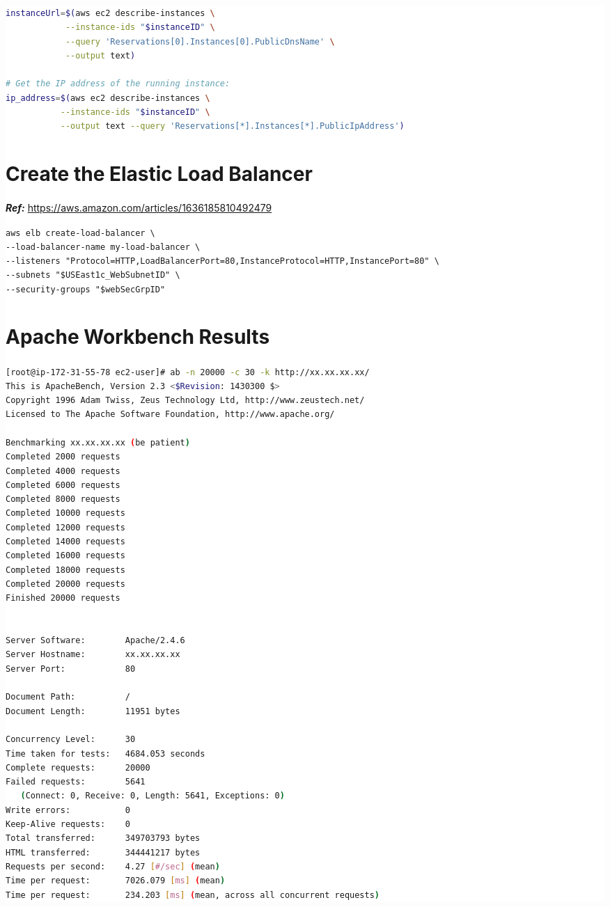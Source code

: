 ```sh
instanceUrl=$(aws ec2 describe-instances \
            --instance-ids "$instanceID" \
            --query 'Reservations[0].Instances[0].PublicDnsName' \
            --output text)

# Get the IP address of the running instance:
ip_address=$(aws ec2 describe-instances \
           --instance-ids "$instanceID" \
           --output text --query 'Reservations[*].Instances[*].PublicIpAddress')
```

# Create the Elastic Load Balancer
_**Ref:**_ https://aws.amazon.com/articles/1636185810492479

```
aws elb create-load-balancer \
--load-balancer-name my-load-balancer \
--listeners "Protocol=HTTP,LoadBalancerPort=80,InstanceProtocol=HTTP,InstancePort=80" \
--subnets "$USEast1c_WebSubnetID" \
--security-groups "$webSecGrpID"
```

# Apache Workbench Results
```sh
[root@ip-172-31-55-78 ec2-user]# ab -n 20000 -c 30 -k http://xx.xx.xx.xx/
This is ApacheBench, Version 2.3 <$Revision: 1430300 $>
Copyright 1996 Adam Twiss, Zeus Technology Ltd, http://www.zeustech.net/
Licensed to The Apache Software Foundation, http://www.apache.org/

Benchmarking xx.xx.xx.xx (be patient)
Completed 2000 requests
Completed 4000 requests
Completed 6000 requests
Completed 8000 requests
Completed 10000 requests
Completed 12000 requests
Completed 14000 requests
Completed 16000 requests
Completed 18000 requests
Completed 20000 requests
Finished 20000 requests


Server Software:        Apache/2.4.6
Server Hostname:        xx.xx.xx.xx
Server Port:            80

Document Path:          /
Document Length:        11951 bytes

Concurrency Level:      30
Time taken for tests:   4684.053 seconds
Complete requests:      20000
Failed requests:        5641
   (Connect: 0, Receive: 0, Length: 5641, Exceptions: 0)
Write errors:           0
Keep-Alive requests:    0
Total transferred:      349703793 bytes
HTML transferred:       344441217 bytes
Requests per second:    4.27 [#/sec] (mean)
Time per request:       7026.079 [ms] (mean)
Time per request:       234.203 [ms] (mean, across all concurrent requests)
```